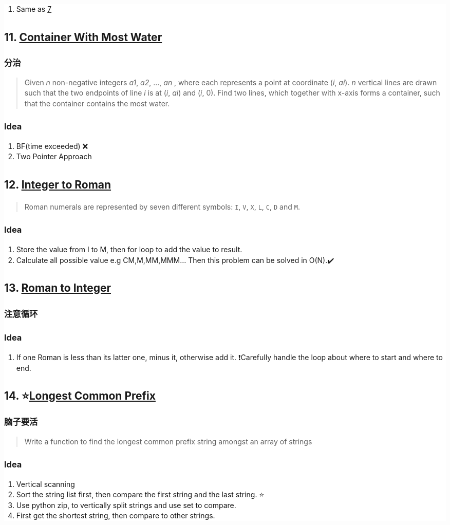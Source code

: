 1. Same as [7](#7)

## 11. [Container With Most Water](https://leetcode.com/problems/container-with-most-water/)

### 分治

> Given *n* non-negative integers *a1*, *a2*, ..., *an* , where each represents a point at coordinate (*i*, *ai*). *n* vertical lines are drawn such that the two endpoints of line *i* is at (*i*, *ai*) and (*i*, 0). Find two lines, which together with x-axis forms a container, such that the container contains the most water.

### Idea

1. BF(time exceeded) :x:
2. Two Pointer Approach

## 12. [Integer to Roman](https://leetcode.com/problems/integer-to-roman/)

> Roman numerals are represented by seven different symbols: `I`, `V`, `X`, `L`, `C`, `D` and `M`.

### Idea

1. Store the value from I to M, then for loop to add the value to result.
2. Calculate all possible value e.g CM,M,MM,MMM… Then this problem can be solved in O(N).:heavy_check_mark:

## 13. [Roman to Integer](https://leetcode.com/problems/roman-to-integer/)

### 注意循环

### Idea

1. If one Roman is less than its latter one, minus it, otherwise add it. :exclamation:Carefully handle the loop about where to start and where to end.

## 14. :star:[Longest Common Prefix](https://leetcode.com/problems/longest-common-prefix/) <a name="14"></a>

### 脑子要活

> Write a function to find the longest common prefix string amongst an array of strings

### Idea

1. Vertical scanning
2. Sort the string list first, then compare the first string and the last string. :star:
3. Use python zip, to vertically split strings and use set to compare.
4. First get the shortest string, then compare to other strings.
